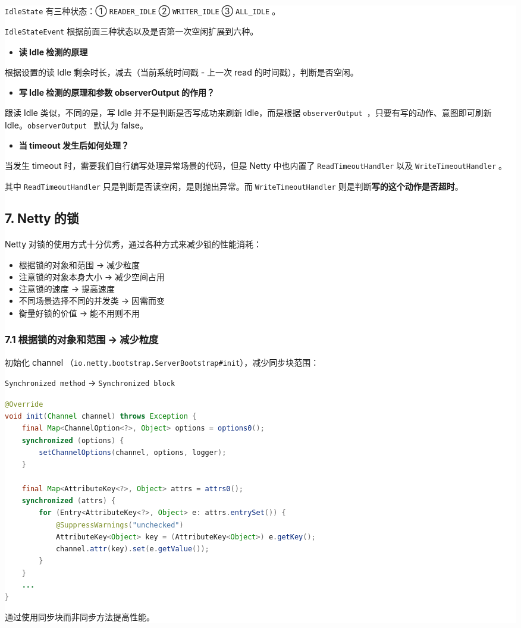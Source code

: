 `IdleState` 有三种状态：① `READER_IDLE` ② `WRITER_IDLE` ③ `ALL_IDLE` 。

`IdleStateEvent` 根据前面三种状态以及是否第一次空闲扩展到六种。

- **读 Idle 检测的原理**

根据设置的读 Idle 剩余时长，减去（当前系统时间戳 - 上一次 read 的时间戳），判断是否空闲。

- **写 Idle 检测的原理和参数 observerOutput 的作用？**

跟读 Idle 类似，不同的是，写 Idle 并不是判断是否写成功来刷新 Idle，而是根据 `observerOutput `，只要有写的动作、意图即可刷新 Idle。`observerOutput ` 默认为 false。

- **当 timeout 发生后如何处理？**

当发生 timeout 时，需要我们自行编写处理异常场景的代码，但是 Netty 中也内置了 `ReadTimeoutHandler` 以及 `WriteTimeoutHandler` 。

其中 `ReadTimeoutHandler` 只是判断是否读空闲，是则抛出异常。而 `WriteTimeoutHandler` 则是判断**写的这个动作是否超时**。

## 7. Netty 的锁

Netty 对锁的使用方式十分优秀，通过各种方式来减少锁的性能消耗：

- 根据锁的对象和范围 -> 减少粒度
- 注意锁的对象本身大小 -> 减少空间占用
- 注意锁的速度 -> 提高速度
- 不同场景选择不同的并发类 -> 因需而变
- 衡量好锁的价值 -> 能不用则不用

### 7.1 根据锁的对象和范围 -> 减少粒度

初始化 channel （`io.netty.bootstrap.ServerBootstrap#init`），减少同步块范围：

`Synchronized method` -> `Synchronized block`

```java
@Override
void init(Channel channel) throws Exception {
    final Map<ChannelOption<?>, Object> options = options0();
    synchronized (options) {
        setChannelOptions(channel, options, logger);
    }

    final Map<AttributeKey<?>, Object> attrs = attrs0();
    synchronized (attrs) {
        for (Entry<AttributeKey<?>, Object> e: attrs.entrySet()) {
            @SuppressWarnings("unchecked")
            AttributeKey<Object> key = (AttributeKey<Object>) e.getKey();
            channel.attr(key).set(e.getValue());
        }
    }
    ...
}
```

通过使用同步块而非同步方法提高性能。
